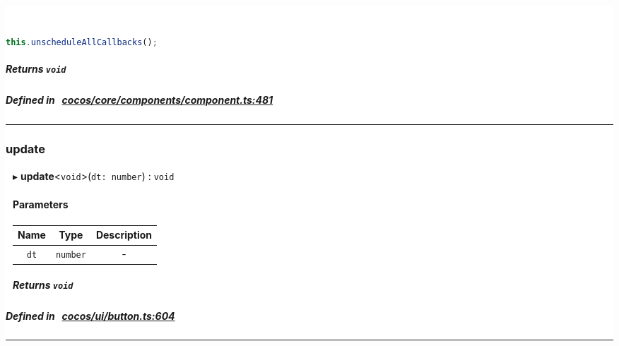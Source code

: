 ```ts


this.unscheduleAllCallbacks();


```




##### Returns `void`
</div>

##### Defined in &nbsp;   [cocos/core/components/component.ts:481](https://github.com/cocos-creator/engine/blob/c7bf6b8a9/cocos/core/components/component.ts#L481)&nbsp;
___
### update

<div style="margin-left: 10px;">

▸   **update**<`void`\>(`dt: number`) : `void`



#### Parameters

| Name | Type | Description |
| :------: | :------: | :------: |
| `dt` | `number` | - |


##### Returns `void`
</div>

##### Defined in &nbsp;   [cocos/ui/button.ts:604](https://github.com/cocos-creator/engine/blob/c7bf6b8a9/cocos/ui/button.ts#L604)&nbsp;
___




